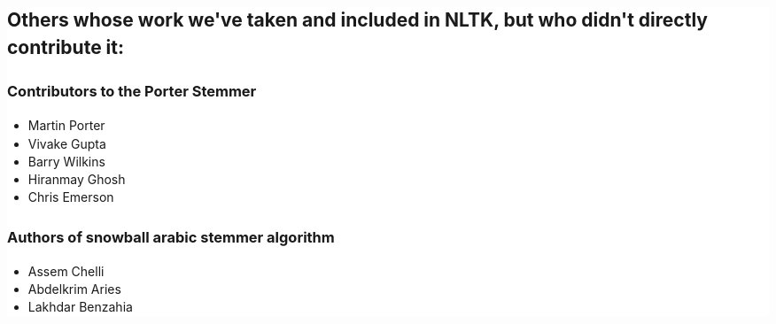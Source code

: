 ## Others whose work we've taken and included in NLTK, but who didn't directly contribute it:

### Contributors to the Porter Stemmer

* Martin Porter
* Vivake Gupta
* Barry Wilkins
* Hiranmay Ghosh
* Chris Emerson

### Authors of snowball arabic stemmer algorithm

* Assem Chelli
* Abdelkrim Aries
* Lakhdar Benzahia
